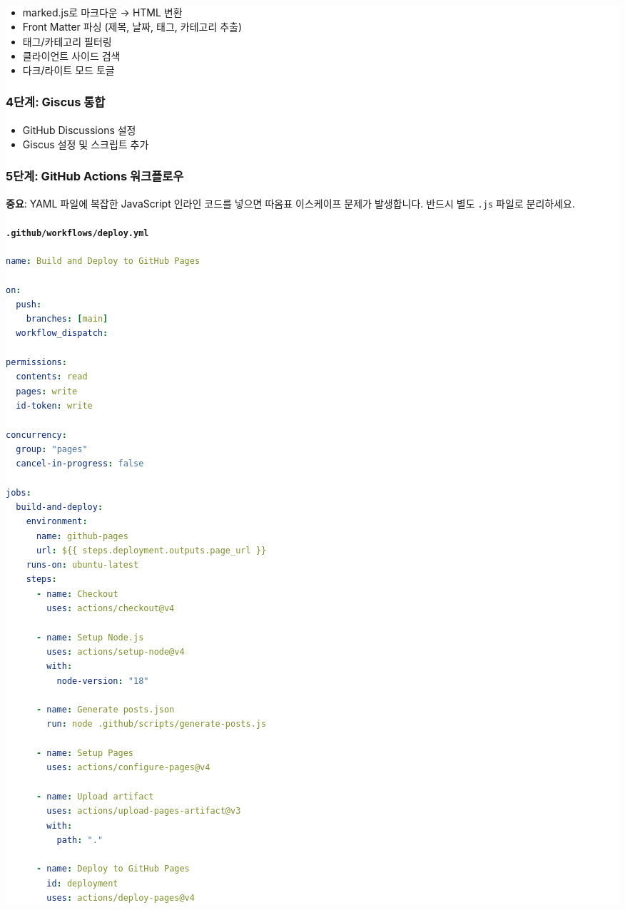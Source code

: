 - marked.js로 마크다운 → HTML 변환
- Front Matter 파싱 (제목, 날짜, 태그, 카테고리 추출)
- 태그/카테고리 필터링
- 클라이언트 사이드 검색
- 다크/라이트 모드 토글

### 4단계: Giscus 통합

- GitHub Discussions 설정
- Giscus 설정 및 스크립트 추가

### 5단계: GitHub Actions 워크플로우

**중요**: YAML 파일에 복잡한 JavaScript 인라인 코드를 넣으면 따옴표 이스케이프 문제가 발생합니다.
반드시 별도 `.js` 파일로 분리하세요.

#### `.github/workflows/deploy.yml`

```yaml
name: Build and Deploy to GitHub Pages

on:
  push:
    branches: [main]
  workflow_dispatch:

permissions:
  contents: read
  pages: write
  id-token: write

concurrency:
  group: "pages"
  cancel-in-progress: false

jobs:
  build-and-deploy:
    environment:
      name: github-pages
      url: ${{ steps.deployment.outputs.page_url }}
    runs-on: ubuntu-latest
    steps:
      - name: Checkout
        uses: actions/checkout@v4

      - name: Setup Node.js
        uses: actions/setup-node@v4
        with:
          node-version: "18"

      - name: Generate posts.json
        run: node .github/scripts/generate-posts.js

      - name: Setup Pages
        uses: actions/configure-pages@v4

      - name: Upload artifact
        uses: actions/upload-pages-artifact@v3
        with:
          path: "."

      - name: Deploy to GitHub Pages
        id: deployment
        uses: actions/deploy-pages@v4
```